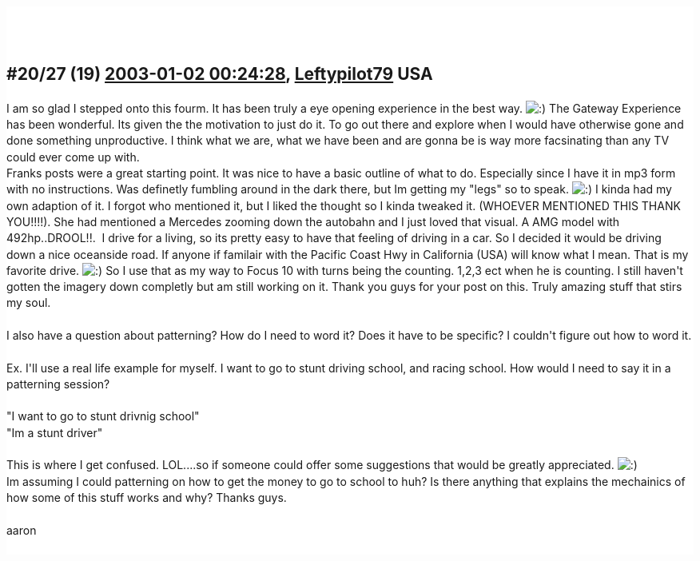 <br>
<br>
</section>

## \#20/27 (19) [2003-01-02 00:24:28](https://www.astralpulse.com/forums/index.php?msg=19517), [Leftypilot79](https://www.astralpulse.com/forums/profile/?u=1017) USA ##
<section>
I am so glad I stepped onto this fourm. It has been truly a eye opening experience in the best way.
<img alt=":)" class="smiley" src="https://www.astralpulse.com/forums/Smileys/fugue/smiley.png" title="Smiley"/>
The Gateway Experience has been wonderful. Its given the the motivation to just do it. To go out there and explore when I would have otherwise gone and done something unproductive. I think what we are, what we have been and are gonna be is way more facsinating than any TV could ever come up with.
<br>
Franks posts were a great starting point. It was nice to have a basic outline of what to do. Especially since I have it in mp3 form with no instructions. Was definetly fumbling around in the dark there, but Im getting my "legs" so to speak.
<img alt=":)" class="smiley" src="https://www.astralpulse.com/forums/Smileys/fugue/smiley.png" title="Smiley"/>
I kinda had my own adaption of it. I forgot who mentioned it, but I liked the thought so I kinda tweaked it. (WHOEVER MENTIONED THIS THANK YOU!!!!). She had mentioned a Mercedes zooming down the autobahn and I just loved that visual. A AMG model with 492hp..DROOL!!.  I drive for a living, so its pretty easy to have that feeling of driving in a car. So I decided it would be driving down a nice oceanside road. If anyone if familair with the Pacific Coast Hwy in California (USA) will know what I mean. That is my favorite drive.
<img alt=":)" class="smiley" src="https://www.astralpulse.com/forums/Smileys/fugue/smiley.png" title="Smiley"/>
So I use that as my way to Focus 10 with turns being the counting. 1,2,3 ect when he is counting. I still haven't gotten the imagery down completly but am still working on it. Thank you guys for your post on this. Truly amazing stuff that stirs my soul.
<br>
<br>
I also have a question about patterning? How do I need to word it? Does it have to be specific? I couldn't figure out how to word it.
<br>
<br>
Ex. I'll use a real life example for myself. I want to go to stunt driving school, and racing school. How would I need to say it in a patterning session?
<br>
<br>
"I want to go to stunt drivnig school"
<br>
"Im a stunt driver"
<br>
<br>
This is where I get confused. LOL....so if someone could offer some suggestions that would be greatly appreciated.
<img alt=":)" class="smiley" src="https://www.astralpulse.com/forums/Smileys/fugue/smiley.png" title="Smiley"/>
<br>
Im assuming I could patterning on how to get the money to go to school to huh? Is there anything that explains the mechainics of how some of this stuff works and why? Thanks guys.
<br>
<br>
aaron
<br>
<br>
</section>
